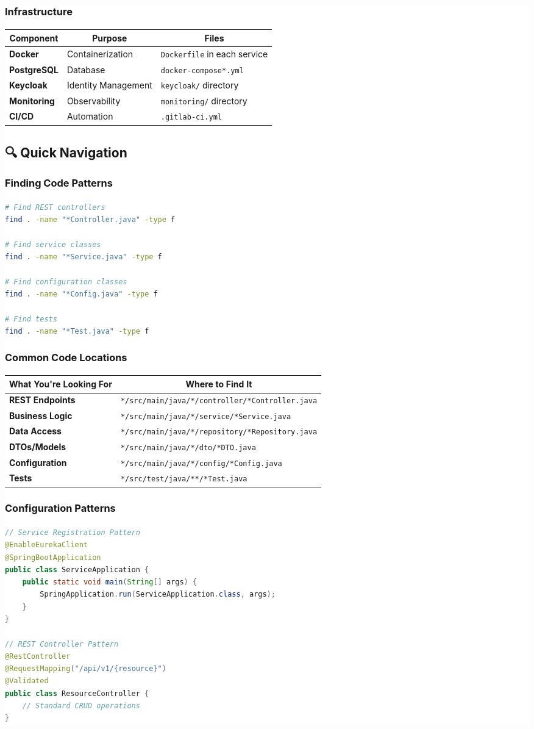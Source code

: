 ### Infrastructure
| Component | Purpose | Files |
|-----------|---------|--------|
| **Docker** | Containerization | `Dockerfile` in each service |
| **PostgreSQL** | Database | `docker-compose*.yml` |
| **Keycloak** | Identity Management | `keycloak/` directory |
| **Monitoring** | Observability | `monitoring/` directory |
| **CI/CD** | Automation | `.gitlab-ci.yml` |

## 🔍 Quick Navigation

### Finding Code Patterns
```bash
# Find REST controllers
find . -name "*Controller.java" -type f

# Find service classes  
find . -name "*Service.java" -type f

# Find configuration classes
find . -name "*Config.java" -type f

# Find tests
find . -name "*Test.java" -type f
```

### Common Code Locations
| What You're Looking For | Where to Find It |
|------------------------|------------------|
| **REST Endpoints** | `*/src/main/java/*/controller/*Controller.java` |
| **Business Logic** | `*/src/main/java/*/service/*Service.java` |
| **Data Access** | `*/src/main/java/*/repository/*Repository.java` |
| **DTOs/Models** | `*/src/main/java/*/dto/*DTO.java` |
| **Configuration** | `*/src/main/java/*/config/*Config.java` |
| **Tests** | `*/src/test/java/**/*Test.java` |

### Configuration Patterns
```java
// Service Registration Pattern
@EnableEurekaClient
@SpringBootApplication
public class ServiceApplication {
    public static void main(String[] args) {
        SpringApplication.run(ServiceApplication.class, args);
    }
}

// REST Controller Pattern  
@RestController
@RequestMapping("/api/v1/{resource}")
@Validated
public class ResourceController {
    // Standard CRUD operations
}
```